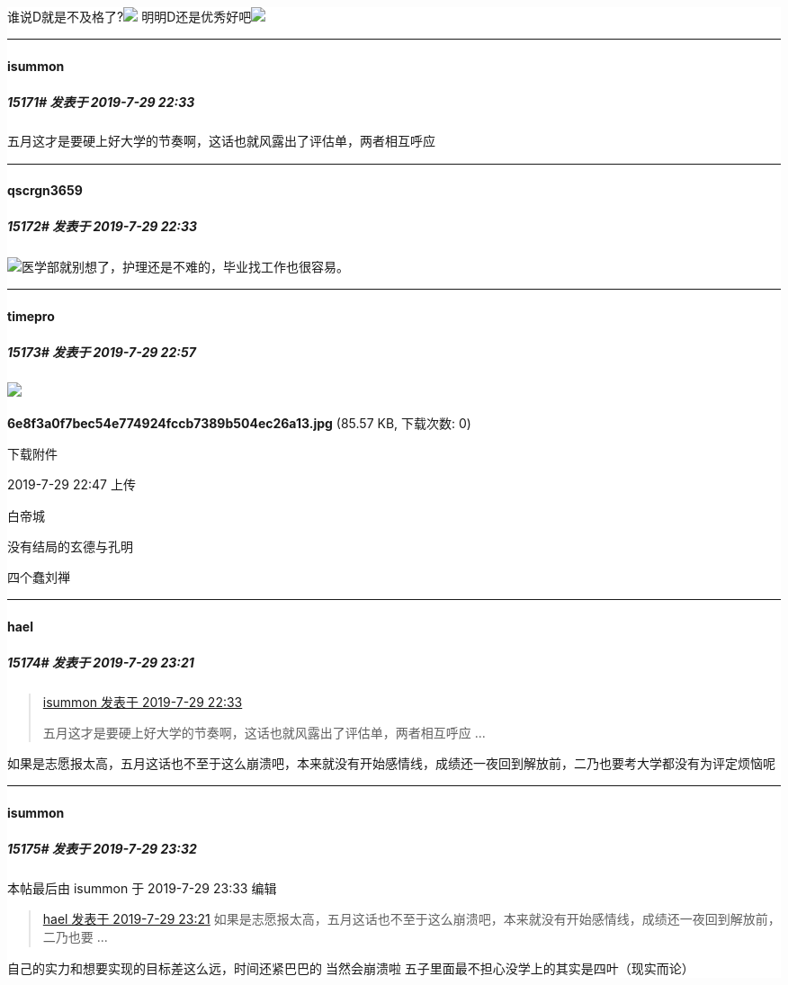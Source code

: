 谁说D就是不及格了?<img src="https://static.saraba1st.com/image/smiley/face2017/037.png" referrerpolicy="no-referrer">
明明D还是优秀好吧<img src="https://static.saraba1st.com/image/smiley/face2017/053.png" referrerpolicy="no-referrer">

*****

####  isummon  
##### 15171#       发表于 2019-7-29 22:33

五月这才是要硬上好大学的节奏啊，这话也就风露出了评估单，两者相互呼应

*****

####  qscrgn3659  
##### 15172#       发表于 2019-7-29 22:33

<img src="https://static.saraba1st.com/image/smiley/face2017/067.png" referrerpolicy="no-referrer">医学部就别想了，护理还是不难的，毕业找工作也很容易。

*****

####  timepro  
##### 15173#       发表于 2019-7-29 22:57

<img src="https://img.saraba1st.com/forum/201907/29/224753ueynjmgtmgtejv40.jpg" referrerpolicy="no-referrer">

<strong>6e8f3a0f7bec54e774924fccb7389b504ec26a13.jpg</strong> (85.57 KB, 下载次数: 0)

下载附件

2019-7-29 22:47 上传

白帝城

没有结局的玄德与孔明

四个蠢刘禅

*****

####  hael  
##### 15174#       发表于 2019-7-29 23:21

<blockquote><a href="httphttps://bbs.saraba1st.com/2b/forum.php?mod=redirect&amp;goto=findpost&amp;pid=44713255&amp;ptid=1831320" target="_blank">isummon 发表于 2019-7-29 22:33</a>

五月这才是要硬上好大学的节奏啊，这话也就风露出了评估单，两者相互呼应 ...</blockquote>
如果是志愿报太高，五月这话也不至于这么崩溃吧，本来就没有开始感情线，成绩还一夜回到解放前，二乃也要考大学都没有为评定烦恼呢

*****

####  isummon  
##### 15175#       发表于 2019-7-29 23:32

 本帖最后由 isummon 于 2019-7-29 23:33 编辑 
<blockquote><a href="httphttps://bbs.saraba1st.com/2b/forum.php?mod=redirect&amp;goto=findpost&amp;pid=44713786&amp;ptid=1831320" target="_blank">hael 发表于 2019-7-29 23:21</a>
如果是志愿报太高，五月这话也不至于这么崩溃吧，本来就没有开始感情线，成绩还一夜回到解放前，二乃也要 ...</blockquote>
自己的实力和想要实现的目标差这么远，时间还紧巴巴的 当然会崩溃啦
五子里面最不担心没学上的其实是四叶（现实而论）
